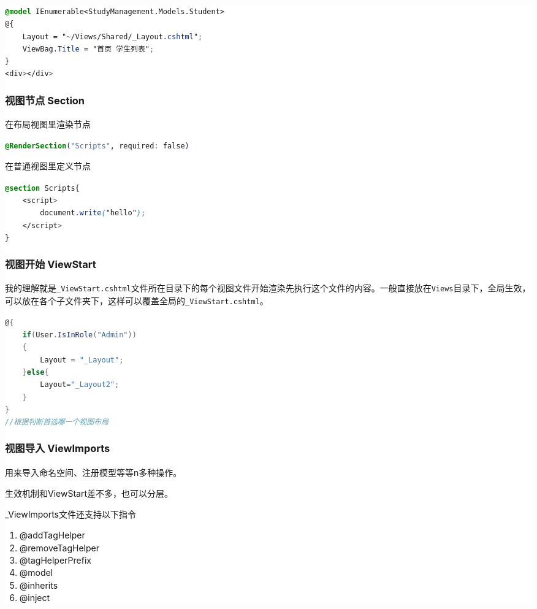 ```scss
@model IEnumerable<StudyManagement.Models.Student>
@{
    Layout = "~/Views/Shared/_Layout.cshtml";
    ViewBag.Title = "首页 学生列表";
}
<div></div>
```

### 视图节点 Section

在布局视图里渲染节点

```scss
@RenderSection("Scripts", required: false)
```

在普通视图里定义节点

```scss
@section Scripts{ 
    <script>
        document.write("hello");
    </script>
}
```

### 视图开始 ViewStart

我的理解就是`_ViewStart.cshtml`文件所在目录下的每个视图文件开始渲染先执行这个文件的内容。一般直接放在`Views`目录下，全局生效，可以放在各个子文件夹下，这样可以覆盖全局的`_ViewStart.cshtml`。

```c#
@{
    if(User.IsInRole("Admin"))
    {
        Layout = "_Layout";
    }else{
        Layout="_Layout2";
    }
}
//根据判断首选哪一个视图布局
```

### 视图导入 ViewImports

用来导入命名空间、注册模型等等n多种操作。

生效机制和ViewStart差不多，也可以分层。

_ViewImports文件还支持以下指令

1. @addTagHelper
2. @removeTagHelper
3. @tagHelperPrefix
4. @model
5. @inherits
6. @inject

